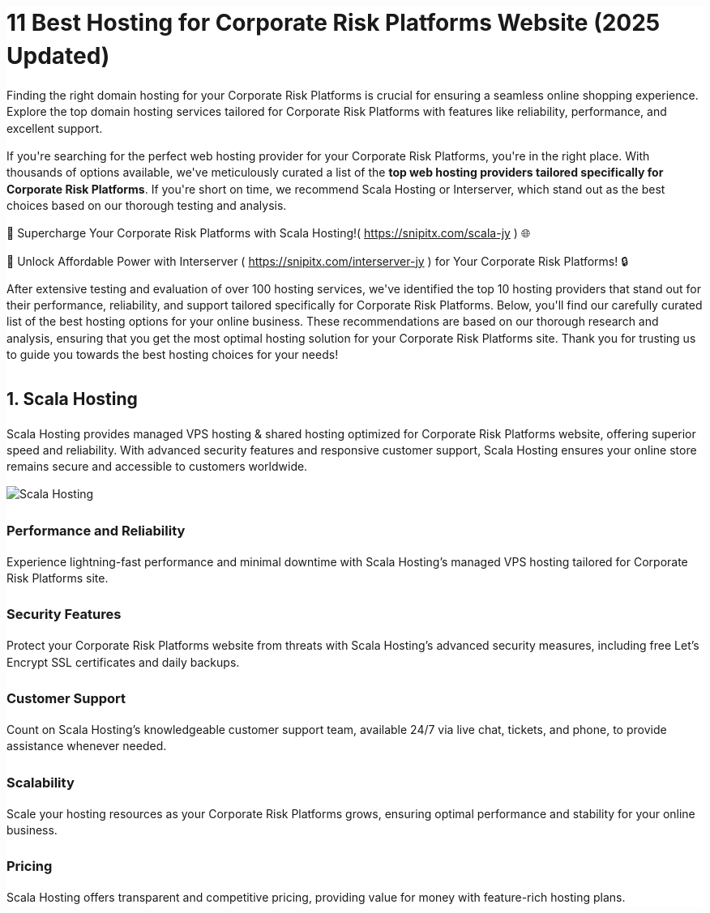 # 11 Best Hosting for Corporate Risk Platforms Website (2025 Updated)

Finding the right domain hosting for your Corporate Risk Platforms is crucial for ensuring a seamless online shopping experience. Explore the top domain hosting services tailored for Corporate Risk Platforms with features like reliability, performance, and excellent support.

If you're searching for the perfect web hosting provider for your Corporate Risk Platforms, you're in the right place. With thousands of options available, we've meticulously curated a list of the **top web hosting providers tailored specifically for Corporate Risk Platforms**. If you're short on time, we recommend Scala Hosting or Interserver, which stand out as the best choices based on our thorough testing and analysis.

🚀 Supercharge Your Corporate Risk Platforms with Scala Hosting!( https://snipitx.com/scala-jy ) 🌐 

💸 Unlock Affordable Power with Interserver ( https://snipitx.com/interserver-jy ) for Your Corporate Risk Platforms! 🔒

After extensive testing and evaluation of over 100 hosting services, we've identified the top 10 hosting providers that stand out for their performance, reliability, and support tailored specifically for Corporate Risk Platforms. Below, you'll find our carefully curated list of the best hosting options for your online business. These recommendations are based on our thorough research and analysis, ensuring that you get the most optimal hosting solution for your Corporate Risk Platforms site. Thank you for trusting us to guide you towards the best hosting choices for your needs!

## 1. Scala Hosting

Scala Hosting provides managed VPS hosting & shared hosting optimized for Corporate Risk Platforms website, offering superior speed and reliability. With advanced security features and responsive customer support, Scala Hosting ensures your online store remains secure and accessible to customers worldwide.

![Scala Hosting](https://i.imgur.com/uJ5JIK3.png "Scala Web Hosting")

### Performance and Reliability
Experience lightning-fast performance and minimal downtime with Scala Hosting’s managed VPS hosting tailored for Corporate Risk Platforms site.

### Security Features
Protect your Corporate Risk Platforms website from threats with Scala Hosting’s advanced security measures, including free Let’s Encrypt SSL certificates and daily backups.

### Customer Support
Count on Scala Hosting’s knowledgeable customer support team, available 24/7 via live chat, tickets, and phone, to provide assistance whenever needed.

### Scalability
Scale your hosting resources as your Corporate Risk Platforms grows, ensuring optimal performance and stability for your online business.

### Pricing
Scala Hosting offers transparent and competitive pricing, providing value for money with feature-rich hosting plans.
